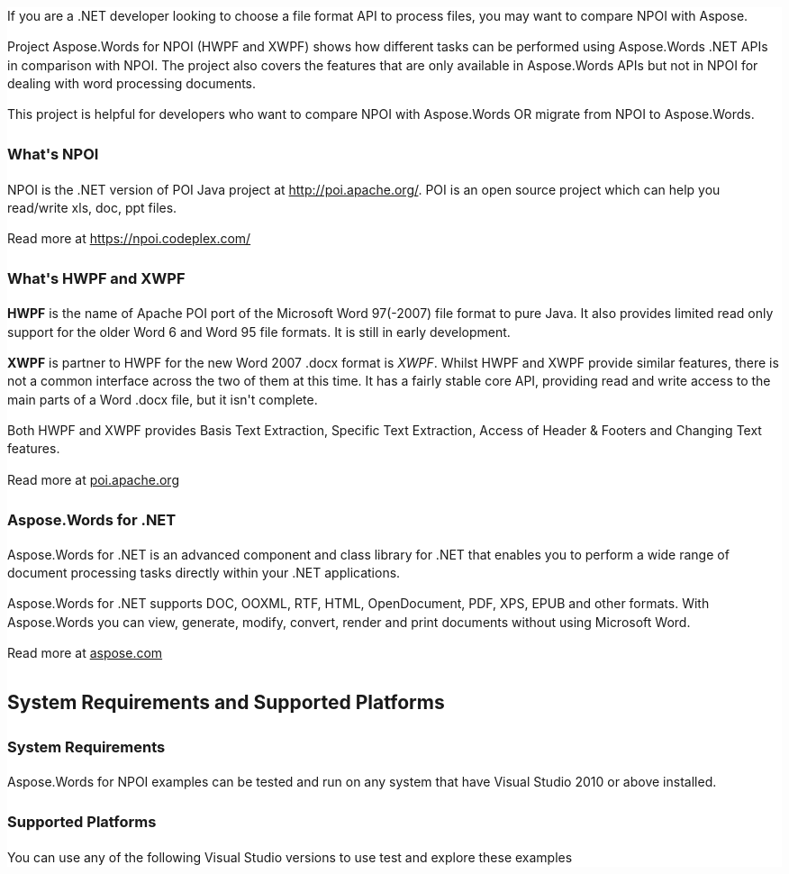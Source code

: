 If you are a .NET developer looking to choose a file format API to process files, you may want to compare NPOI with Aspose.

Project Aspose.Words for NPOI (HWPF and XWPF) shows how different tasks can be performed using Aspose.Words .NET APIs in comparison with NPOI. The project also covers the features that are only available in Aspose.Words APIs but not in NPOI for dealing with word processing documents.

This project is helpful for developers who want to compare NPOI with Aspose.Words OR migrate from NPOI to Aspose.Words.

### What's NPOI

NPOI is the .NET version of POI Java project at <http://poi.apache.org/>. POI is an open source project which can help you read/write xls, doc, ppt files.

Read more at <https://npoi.codeplex.com/>

### What's HWPF and XWPF

**HWPF** is the name of Apache POI port of the Microsoft Word 97(-2007) file format to pure Java. It also provides limited read only support for the older Word 6 and Word 95 file formats. It is still in early development.

**XWPF** is partner to HWPF for the new Word 2007 .docx format is *XWPF*. Whilst HWPF and XWPF provide similar features, there is not a common interface across the two of them at this time. It has a fairly stable core API, providing read and write access to the main parts of a Word .docx file, but it isn't complete.

Both HWPF and XWPF provides Basis Text Extraction, Specific Text Extraction, Access of Header & Footers and Changing Text features.

Read more at [poi.apache.org](http://poi.apache.org/)

### Aspose.Words for .NET

Aspose.Words for .NET is an advanced component and class library for .NET that enables you to perform a wide range of document processing tasks directly within your .NET applications.

Aspose.Words for .NET supports DOC, OOXML, RTF, HTML, OpenDocument, PDF, XPS, EPUB and other formats. With Aspose.Words you can view, generate, modify, convert, render and print documents without using Microsoft Word.

Read more at [aspose.com](http://www.aspose.com/.net/word-component.aspx)

## System Requirements and Supported Platforms

### System Requirements

Aspose.Words for NPOI examples can be tested and run on any system that have Visual Studio 2010 or above installed.

### Supported Platforms

You can use any of the following Visual Studio versions to use test and explore these examples
